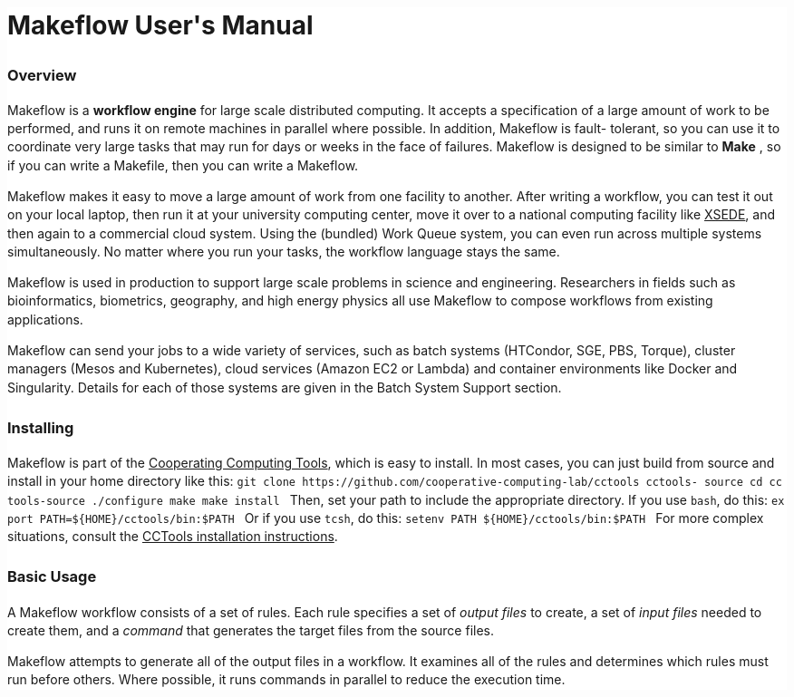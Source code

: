# Makeflow User's Manual

### Overview

Makeflow is a **workflow engine** for large scale distributed computing. It
accepts a specification of a large amount of work to be performed, and runs it
on remote machines in parallel where possible. In addition, Makeflow is fault-
tolerant, so you can use it to coordinate very large tasks that may run for
days or weeks in the face of failures. Makeflow is designed to be similar to
**Make** , so if you can write a Makefile, then you can write a Makeflow.

Makeflow makes it easy to move a large amount of work from one facility to
another. After writing a workflow, you can test it out on your local laptop,
then run it at your university computing center, move it over to a national
computing facility like [XSEDE](http://www.xsede.org), and then again to a
commercial cloud system. Using the (bundled) Work Queue system, you can even
run across multiple systems simultaneously. No matter where you run your
tasks, the workflow language stays the same.

Makeflow is used in production to support large scale problems in science and
engineering. Researchers in fields such as bioinformatics, biometrics,
geography, and high energy physics all use Makeflow to compose workflows from
existing applications.

Makeflow can send your jobs to a wide variety of services, such as batch
systems (HTCondor, SGE, PBS, Torque), cluster managers (Mesos and Kubernetes),
cloud services (Amazon EC2 or Lambda) and container environments like Docker
and Singularity. Details for each of those systems are given in the Batch
System Support section.

### Installing

Makeflow is part of the [Cooperating Computing
Tools](http://ccl.cse.nd.edu/software), which is easy to install. In most
cases, you can just build from source and install in your home directory like
this: `git clone https://github.com/cooperative-computing-lab/cctools cctools-
source cd cctools-source ./configure make make install ` Then, set your path
to include the appropriate directory. If you use `bash`, do this: `export
PATH=${HOME}/cctools/bin:$PATH ` Or if you use `tcsh`, do this: `setenv PATH
${HOME}/cctools/bin:$PATH ` For more complex situations, consult the [CCTools
installation instructions](install.html).

### Basic Usage

A Makeflow workflow consists of a set of rules. Each rule specifies a set of
_output files_ to create, a set of _input files_ needed to create them, and a
_command_ that generates the target files from the source files.

Makeflow attempts to generate all of the output files in a workflow. It
examines all of the rules and determines which rules must run before others.
Where possible, it runs commands in parallel to reduce the execution time.

